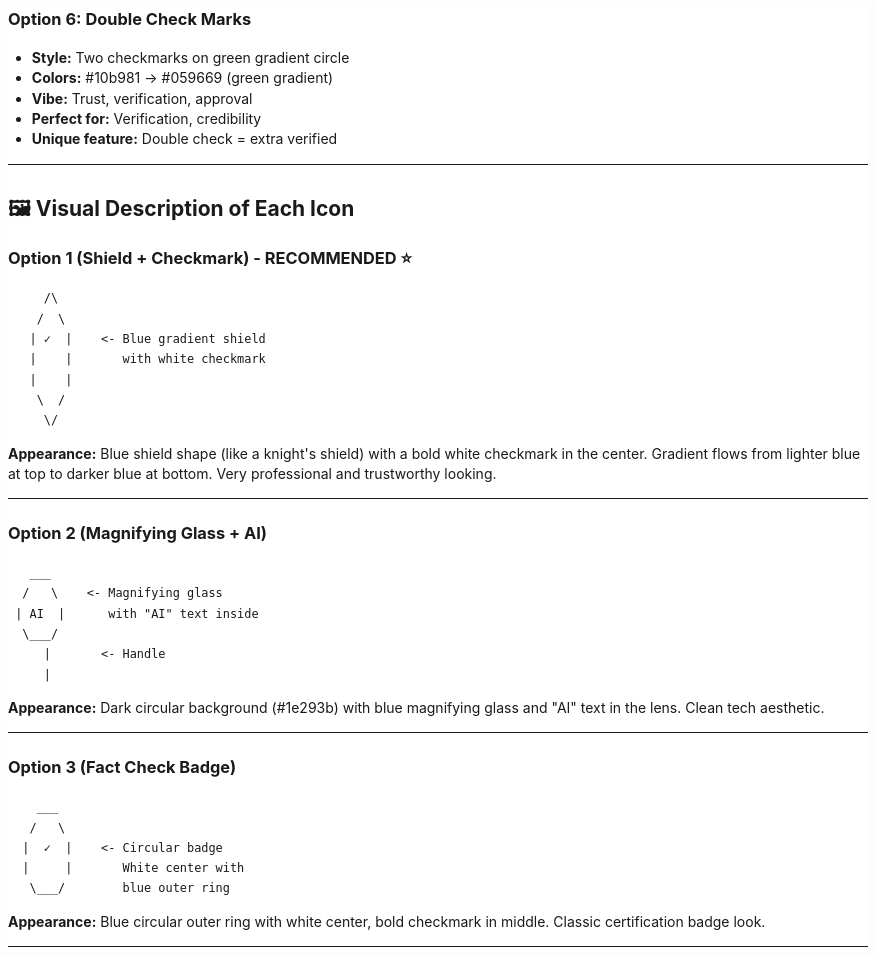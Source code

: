 ### **Option 6: Double Check Marks**
- **Style:** Two checkmarks on green gradient circle
- **Colors:** #10b981 → #059669 (green gradient)
- **Vibe:** Trust, verification, approval
- **Perfect for:** Verification, credibility
- **Unique feature:** Double check = extra verified

---

## 🖼️ Visual Description of Each Icon

### Option 1 (Shield + Checkmark) - RECOMMENDED ⭐
```
     /\
    /  \
   | ✓  |    <- Blue gradient shield
   |    |       with white checkmark
   |    |
    \  /
     \/
```
**Appearance:** Blue shield shape (like a knight's shield) with a bold white checkmark in the center. Gradient flows from lighter blue at top to darker blue at bottom. Very professional and trustworthy looking.

---

### Option 2 (Magnifying Glass + AI)
```
   ___
  /   \    <- Magnifying glass
 | AI  |      with "AI" text inside
  \___/
     |       <- Handle
     |
```
**Appearance:** Dark circular background (#1e293b) with blue magnifying glass and "AI" text in the lens. Clean tech aesthetic.

---

### Option 3 (Fact Check Badge)
```
    ___
   /   \
  |  ✓  |    <- Circular badge
  |     |       White center with
   \___/        blue outer ring
```
**Appearance:** Blue circular outer ring with white center, bold checkmark in middle. Classic certification badge look.

---